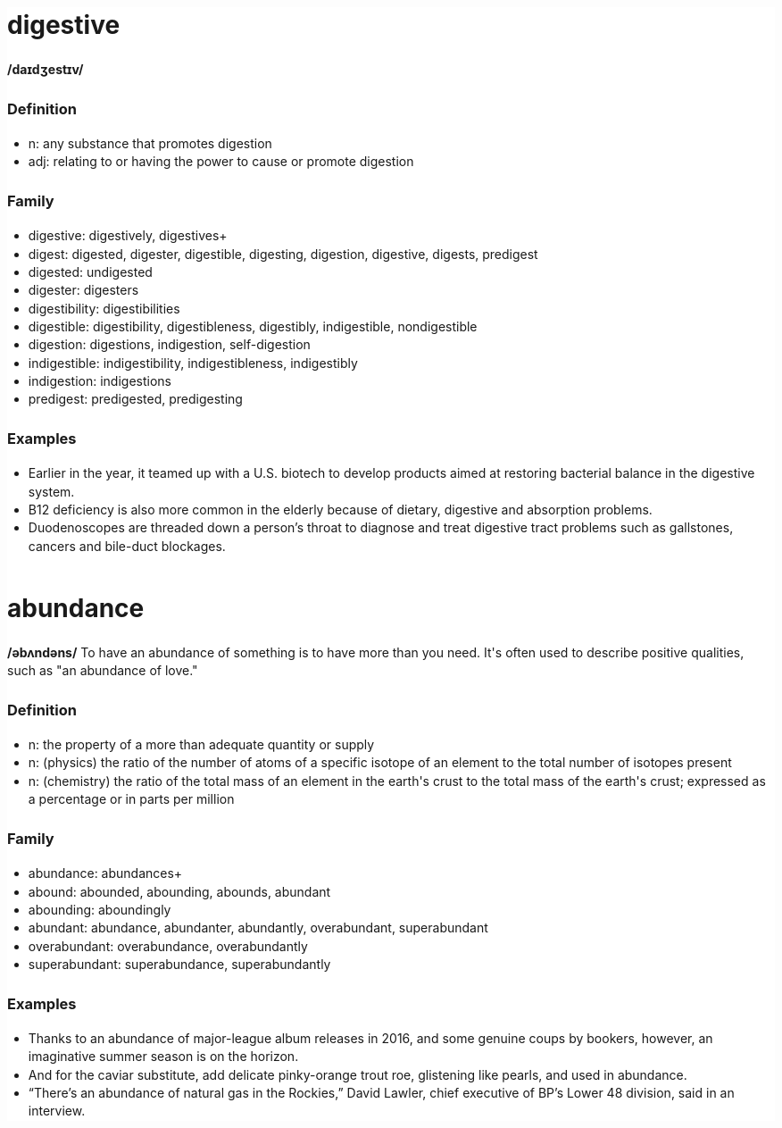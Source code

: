 # digestive
**/daɪdʒestɪv/**
### Definition
- n: any substance that promotes digestion
- adj: relating to or having the power to cause or promote digestion
### Family
- digestive: digestively, digestives+
- digest: digested, digester, digestible, digesting, digestion, digestive, digests, predigest
- digested: undigested
- digester: digesters
- digestibility: digestibilities
- digestible: digestibility, digestibleness, digestibly, indigestible, nondigestible
- digestion: digestions, indigestion, self-digestion
- indigestible: indigestibility, indigestibleness, indigestibly
- indigestion: indigestions
- predigest: predigested, predigesting
### Examples
- Earlier in the year, it teamed up with a U.S. biotech to develop products aimed at restoring bacterial balance in the digestive system.
- B12 deficiency is also more common in the elderly because of dietary, digestive and absorption problems.
- Duodenoscopes are threaded down a person’s throat to diagnose and treat digestive tract problems such as gallstones, cancers and bile-duct blockages.

# abundance
**/əbʌndəns/**
To have an abundance of something is to have more than you need. It's often used to describe positive qualities, such as "an abundance of love."
### Definition
- n: the property of a more than adequate quantity or supply
- n: (physics) the ratio of the number of atoms of a specific isotope of an element to the total number of isotopes present
- n: (chemistry) the ratio of the total mass of an element in the earth's crust to the total mass of the earth's crust; expressed as a percentage or in parts per million
### Family
- abundance: abundances+
- abound: abounded, abounding, abounds, abundant
- abounding: aboundingly
- abundant: abundance, abundanter, abundantly, overabundant, superabundant
- overabundant: overabundance, overabundantly
- superabundant: superabundance, superabundantly
### Examples
- Thanks to an abundance of major-league album releases in 2016, and some genuine coups by bookers, however, an imaginative summer season is on the horizon.
- And for the caviar substitute, add delicate pinky-orange trout roe, glistening like pearls, and used in abundance.
- “There’s an abundance of natural gas in the Rockies,” David Lawler, chief executive of BP’s Lower 48 division, said in an interview.
